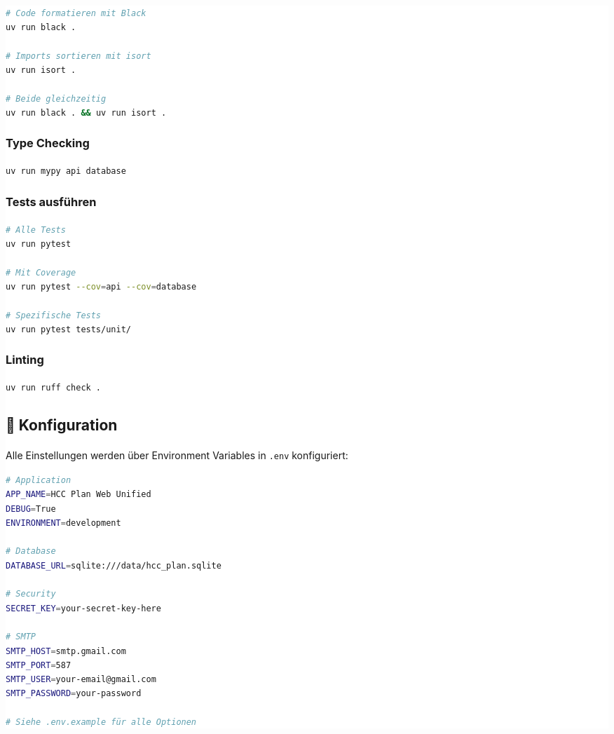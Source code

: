 ```bash
# Code formatieren mit Black
uv run black .

# Imports sortieren mit isort
uv run isort .

# Beide gleichzeitig
uv run black . && uv run isort .
```

### Type Checking

```bash
uv run mypy api database
```

### Tests ausführen

```bash
# Alle Tests
uv run pytest

# Mit Coverage
uv run pytest --cov=api --cov=database

# Spezifische Tests
uv run pytest tests/unit/
```

### Linting

```bash
uv run ruff check .
```

## 🔧 Konfiguration

Alle Einstellungen werden über Environment Variables in `.env` konfiguriert:

```bash
# Application
APP_NAME=HCC Plan Web Unified
DEBUG=True
ENVIRONMENT=development

# Database
DATABASE_URL=sqlite:///data/hcc_plan.sqlite

# Security
SECRET_KEY=your-secret-key-here

# SMTP
SMTP_HOST=smtp.gmail.com
SMTP_PORT=587
SMTP_USER=your-email@gmail.com
SMTP_PASSWORD=your-password

# Siehe .env.example für alle Optionen
```

